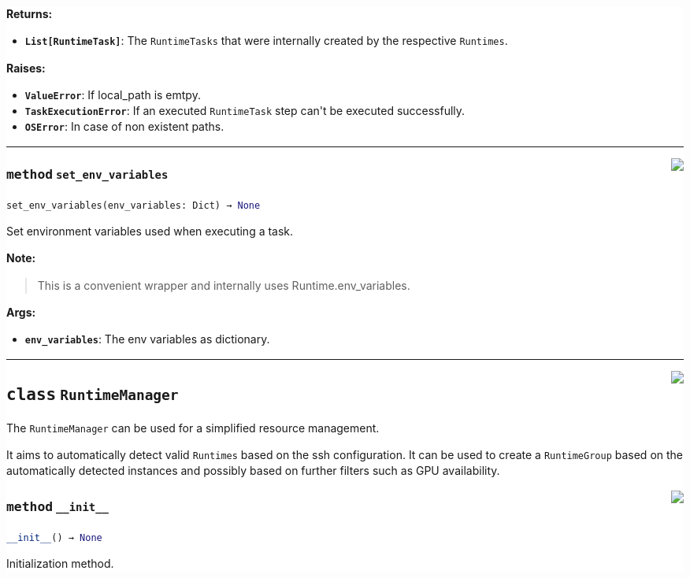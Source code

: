 

**Returns:**
 
 - <b>`List[RuntimeTask]`</b>:  The `RuntimeTasks` that were internally created by the respective `Runtimes`. 



**Raises:**
 
 - <b>`ValueError`</b>:  If local_path is emtpy. 
 - <b>`TaskExecutionError`</b>:  If an executed `RuntimeTask` step can't be executed successfully. 
 - <b>`OSError`</b>:  In case of non existent paths. 

---

<a href="https://github.com/ml-tooling/lazycluster/blob/main/src/lazycluster/runtime_mgmt.py#L193"><img align="right" style="float:right;" src="https://img.shields.io/badge/-source-cccccc?style=flat-square"></a>

### <kbd>method</kbd> `set_env_variables`

```python
set_env_variables(env_variables: Dict) → None
```

Set environment variables used when executing a task. 



**Note:**

> This is a convenient wrapper and internally uses Runtime.env_variables. 
>

**Args:**
 
 - <b>`env_variables`</b>:  The env variables as dictionary. 


---

<a href="https://github.com/ml-tooling/lazycluster/blob/main/src/lazycluster/runtime_mgmt.py#L800"><img align="right" style="float:right;" src="https://img.shields.io/badge/-source-cccccc?style=flat-square"></a>

## <kbd>class</kbd> `RuntimeManager`
The `RuntimeManager` can be used for a simplified resource management. 

It aims to automatically detect valid `Runtimes` based on the ssh configuration. It can be used to create a `RuntimeGroup` based on the automatically detected instances and possibly based on further filters such as GPU availability. 

<a href="https://github.com/ml-tooling/lazycluster/blob/main/src/lazycluster/runtime_mgmt.py#L808"><img align="right" style="float:right;" src="https://img.shields.io/badge/-source-cccccc?style=flat-square"></a>

### <kbd>method</kbd> `__init__`

```python
__init__() → None
```

Initialization method. 
